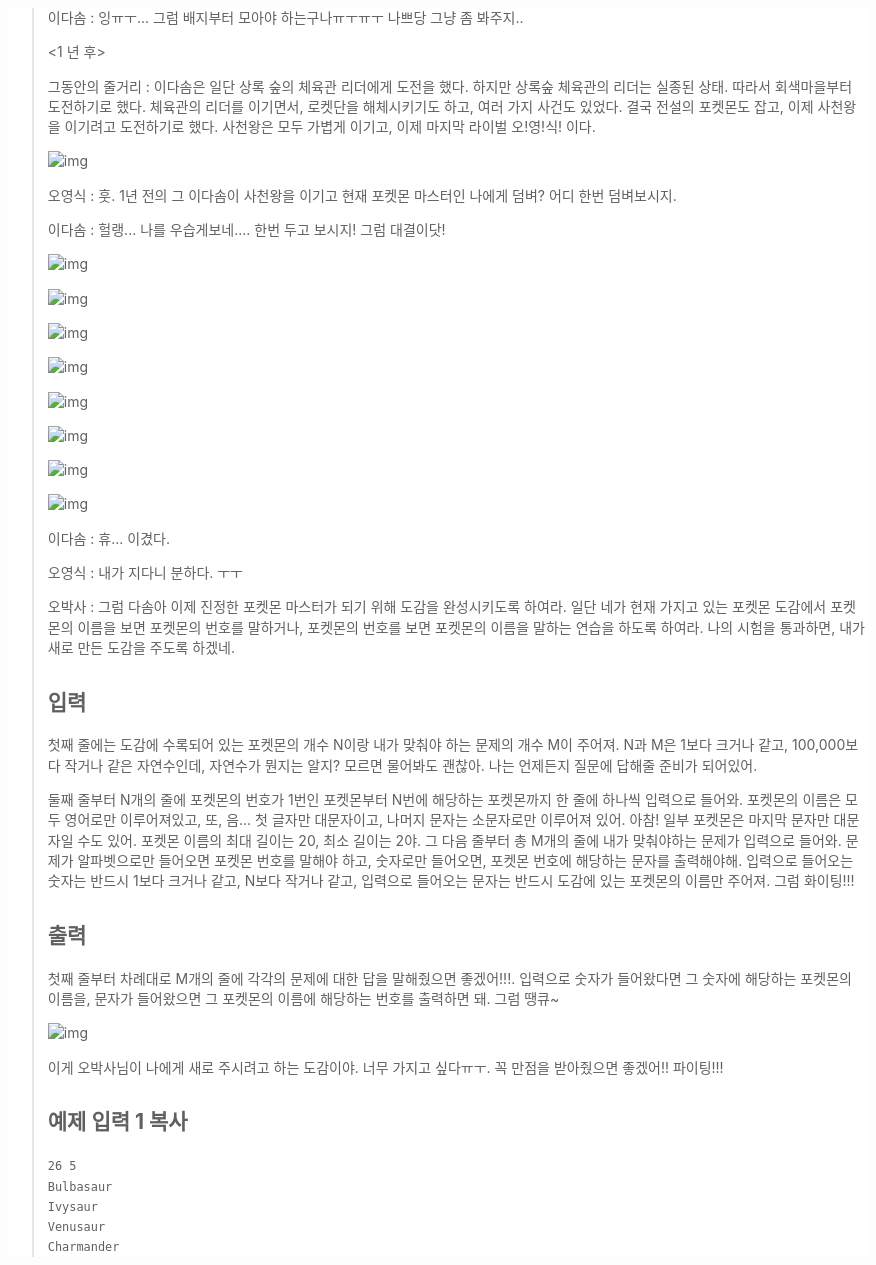 > 이다솜 : 잉ㅠㅜ... 그럼 배지부터 모아야 하는구나ㅠㅜㅠㅜ 나쁘당 그냥 좀 봐주지..
>
> <1 년 후>
>
> 그동안의 줄거리 : 이다솜은 일단 상록 숲의 체육관 리더에게 도전을 했다. 하지만 상록숲 체육관의 리더는 실종된 상태. 따라서 회색마을부터 도전하기로 했다. 체육관의 리더를 이기면서, 로켓단을 해체시키기도 하고, 여러 가지 사건도 있었다. 결국 전설의 포켓몬도 잡고, 이제 사천왕을 이기려고 도전하기로 했다. 사천왕은 모두 가볍게 이기고, 이제 마지막 라이벌 오!영!식! 이다.
>
> ![img](https://www.acmicpc.net/upload/201004/pa.PNG)
>
> 오영식 : 훗. 1년 전의 그 이다솜이 사천왕을 이기고 현재 포켓몬 마스터인 나에게 덤벼? 어디 한번 덤벼보시지.
>
> 이다솜 : 헐랭... 나를 우습게보네.... 한번 두고 보시지! 그럼 대결이닷!
>
> ![img](https://www.acmicpc.net/upload/201004/pb.PNG)
>
> ![img](https://www.acmicpc.net/upload/201004/pc.PNG)
>
> ![img](https://www.acmicpc.net/upload/201004/pd.PNG)
>
> ![img](https://www.acmicpc.net/upload/201004/pe.PNG)
>
> ![img](https://www.acmicpc.net/upload/201004/pf.PNG)
>
> ![img](https://www.acmicpc.net/upload/201004/pg.PNG)
>
> ![img](https://www.acmicpc.net/upload/201004/ph.PNG)
>
> ![img](https://www.acmicpc.net/upload/201004/pi.PNG)
>
> 이다솜 : 휴... 이겼다.
>
> 오영식 : 내가 지다니 분하다. ㅜㅜ
>
> 오박사 : 그럼 다솜아 이제 진정한 포켓몬 마스터가 되기 위해 도감을 완성시키도록 하여라. 일단 네가 현재 가지고 있는 포켓몬 도감에서 포켓몬의 이름을 보면 포켓몬의 번호를 말하거나, 포켓몬의 번호를 보면 포켓몬의 이름을 말하는 연습을 하도록 하여라. 나의 시험을 통과하면, 내가 새로 만든 도감을 주도록 하겠네.
>
> ## 입력
>
> 첫째 줄에는 도감에 수록되어 있는 포켓몬의 개수 N이랑 내가 맞춰야 하는 문제의 개수 M이 주어져. N과 M은 1보다 크거나 같고, 100,000보다 작거나 같은 자연수인데, 자연수가 뭔지는 알지? 모르면 물어봐도 괜찮아. 나는 언제든지 질문에 답해줄 준비가 되어있어.
>
> 둘째 줄부터 N개의 줄에 포켓몬의 번호가 1번인 포켓몬부터 N번에 해당하는 포켓몬까지 한 줄에 하나씩 입력으로 들어와. 포켓몬의 이름은 모두 영어로만 이루어져있고, 또, 음... 첫 글자만 대문자이고, 나머지 문자는 소문자로만 이루어져 있어. 아참! 일부 포켓몬은 마지막 문자만 대문자일 수도 있어. 포켓몬 이름의 최대 길이는 20, 최소 길이는 2야. 그 다음 줄부터 총 M개의 줄에 내가 맞춰야하는 문제가 입력으로 들어와. 문제가 알파벳으로만 들어오면 포켓몬 번호를 말해야 하고, 숫자로만 들어오면, 포켓몬 번호에 해당하는 문자를 출력해야해. 입력으로 들어오는 숫자는 반드시 1보다 크거나 같고, N보다 작거나 같고, 입력으로 들어오는 문자는 반드시 도감에 있는 포켓몬의 이름만 주어져. 그럼 화이팅!!!
>
> ## 출력
>
> 첫째 줄부터 차례대로 M개의 줄에 각각의 문제에 대한 답을 말해줬으면 좋겠어!!!. 입력으로 숫자가 들어왔다면 그 숫자에 해당하는 포켓몬의 이름을, 문자가 들어왔으면 그 포켓몬의 이름에 해당하는 번호를 출력하면 돼. 그럼 땡큐~
>
> ![img](https://www.acmicpc.net/upload/201004/pn.PNG)
>
> 이게 오박사님이 나에게 새로 주시려고 하는 도감이야. 너무 가지고 싶다ㅠㅜ. 꼭 만점을 받아줬으면 좋겠어!! 파이팅!!!
>
> ## 예제 입력 1 복사
>
> ```
> 26 5
> Bulbasaur
> Ivysaur
> Venusaur
> Charmander